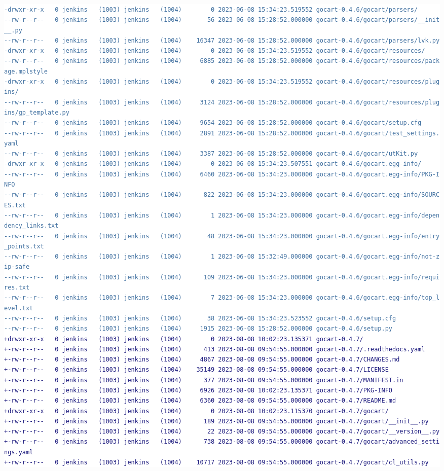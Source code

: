 ```diff
-drwxr-xr-x   0 jenkins   (1003) jenkins   (1004)        0 2023-06-08 15:34:23.519552 gocart-0.4.6/gocart/parsers/
--rw-r--r--   0 jenkins   (1003) jenkins   (1004)       56 2023-06-08 15:28:52.000000 gocart-0.4.6/gocart/parsers/__init__.py
--rw-r--r--   0 jenkins   (1003) jenkins   (1004)    16347 2023-06-08 15:28:52.000000 gocart-0.4.6/gocart/parsers/lvk.py
-drwxr-xr-x   0 jenkins   (1003) jenkins   (1004)        0 2023-06-08 15:34:23.519552 gocart-0.4.6/gocart/resources/
--rw-r--r--   0 jenkins   (1003) jenkins   (1004)     6885 2023-06-08 15:28:52.000000 gocart-0.4.6/gocart/resources/package.mplstyle
-drwxr-xr-x   0 jenkins   (1003) jenkins   (1004)        0 2023-06-08 15:34:23.519552 gocart-0.4.6/gocart/resources/plugins/
--rw-r--r--   0 jenkins   (1003) jenkins   (1004)     3124 2023-06-08 15:28:52.000000 gocart-0.4.6/gocart/resources/plugins/gp_template.py
--rw-r--r--   0 jenkins   (1003) jenkins   (1004)     9654 2023-06-08 15:28:52.000000 gocart-0.4.6/gocart/setup.cfg
--rw-r--r--   0 jenkins   (1003) jenkins   (1004)     2891 2023-06-08 15:28:52.000000 gocart-0.4.6/gocart/test_settings.yaml
--rw-r--r--   0 jenkins   (1003) jenkins   (1004)     3387 2023-06-08 15:28:52.000000 gocart-0.4.6/gocart/utKit.py
-drwxr-xr-x   0 jenkins   (1003) jenkins   (1004)        0 2023-06-08 15:34:23.507551 gocart-0.4.6/gocart.egg-info/
--rw-r--r--   0 jenkins   (1003) jenkins   (1004)     6460 2023-06-08 15:34:23.000000 gocart-0.4.6/gocart.egg-info/PKG-INFO
--rw-r--r--   0 jenkins   (1003) jenkins   (1004)      822 2023-06-08 15:34:23.000000 gocart-0.4.6/gocart.egg-info/SOURCES.txt
--rw-r--r--   0 jenkins   (1003) jenkins   (1004)        1 2023-06-08 15:34:23.000000 gocart-0.4.6/gocart.egg-info/dependency_links.txt
--rw-r--r--   0 jenkins   (1003) jenkins   (1004)       48 2023-06-08 15:34:23.000000 gocart-0.4.6/gocart.egg-info/entry_points.txt
--rw-r--r--   0 jenkins   (1003) jenkins   (1004)        1 2023-06-08 15:32:49.000000 gocart-0.4.6/gocart.egg-info/not-zip-safe
--rw-r--r--   0 jenkins   (1003) jenkins   (1004)      109 2023-06-08 15:34:23.000000 gocart-0.4.6/gocart.egg-info/requires.txt
--rw-r--r--   0 jenkins   (1003) jenkins   (1004)        7 2023-06-08 15:34:23.000000 gocart-0.4.6/gocart.egg-info/top_level.txt
--rw-r--r--   0 jenkins   (1003) jenkins   (1004)       38 2023-06-08 15:34:23.523552 gocart-0.4.6/setup.cfg
--rw-r--r--   0 jenkins   (1003) jenkins   (1004)     1915 2023-06-08 15:28:52.000000 gocart-0.4.6/setup.py
+drwxr-xr-x   0 jenkins   (1003) jenkins   (1004)        0 2023-08-08 10:02:23.135371 gocart-0.4.7/
+-rw-r--r--   0 jenkins   (1003) jenkins   (1004)      413 2023-08-08 09:54:55.000000 gocart-0.4.7/.readthedocs.yaml
+-rw-r--r--   0 jenkins   (1003) jenkins   (1004)     4867 2023-08-08 09:54:55.000000 gocart-0.4.7/CHANGES.md
+-rw-r--r--   0 jenkins   (1003) jenkins   (1004)    35149 2023-08-08 09:54:55.000000 gocart-0.4.7/LICENSE
+-rw-r--r--   0 jenkins   (1003) jenkins   (1004)      377 2023-08-08 09:54:55.000000 gocart-0.4.7/MANIFEST.in
+-rw-r--r--   0 jenkins   (1003) jenkins   (1004)     6926 2023-08-08 10:02:23.135371 gocart-0.4.7/PKG-INFO
+-rw-r--r--   0 jenkins   (1003) jenkins   (1004)     6360 2023-08-08 09:54:55.000000 gocart-0.4.7/README.md
+drwxr-xr-x   0 jenkins   (1003) jenkins   (1004)        0 2023-08-08 10:02:23.115370 gocart-0.4.7/gocart/
+-rw-r--r--   0 jenkins   (1003) jenkins   (1004)      189 2023-08-08 09:54:55.000000 gocart-0.4.7/gocart/__init__.py
+-rw-r--r--   0 jenkins   (1003) jenkins   (1004)       22 2023-08-08 09:54:55.000000 gocart-0.4.7/gocart/__version__.py
+-rw-r--r--   0 jenkins   (1003) jenkins   (1004)      738 2023-08-08 09:54:55.000000 gocart-0.4.7/gocart/advanced_settings.yaml
+-rw-r--r--   0 jenkins   (1003) jenkins   (1004)    10717 2023-08-08 09:54:55.000000 gocart-0.4.7/gocart/cl_utils.py
```